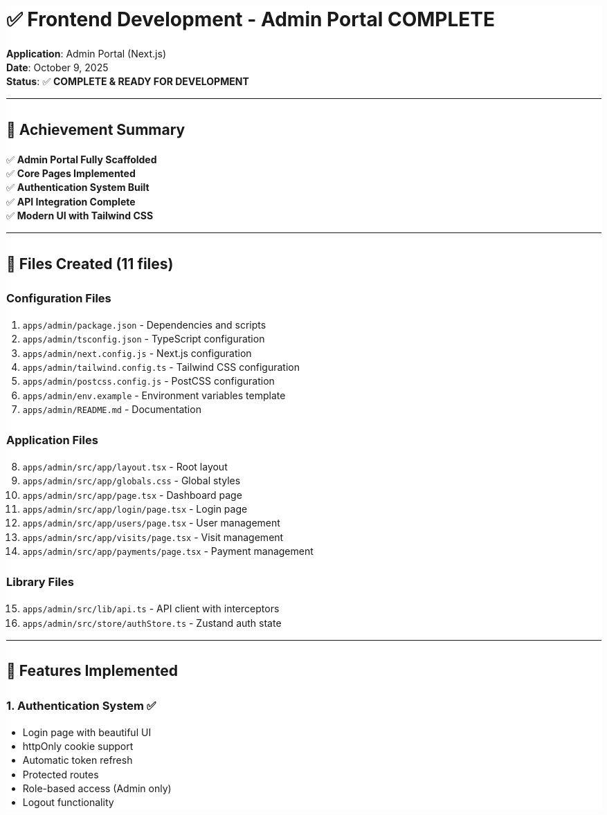 # ✅ Frontend Development - Admin Portal COMPLETE

**Application**: Admin Portal (Next.js)  
**Date**: October 9, 2025  
**Status**: ✅ **COMPLETE & READY FOR DEVELOPMENT**

---

## 🎯 Achievement Summary

✅ **Admin Portal Fully Scaffolded**  
✅ **Core Pages Implemented**  
✅ **Authentication System Built**  
✅ **API Integration Complete**  
✅ **Modern UI with Tailwind CSS**

---

## 📁 Files Created (11 files)

### Configuration Files
1. `apps/admin/package.json` - Dependencies and scripts
2. `apps/admin/tsconfig.json` - TypeScript configuration
3. `apps/admin/next.config.js` - Next.js configuration
4. `apps/admin/tailwind.config.ts` - Tailwind CSS configuration
5. `apps/admin/postcss.config.js` - PostCSS configuration
6. `apps/admin/env.example` - Environment variables template
7. `apps/admin/README.md` - Documentation

### Application Files
8. `apps/admin/src/app/layout.tsx` - Root layout
9. `apps/admin/src/app/globals.css` - Global styles
10. `apps/admin/src/app/page.tsx` - Dashboard page
11. `apps/admin/src/app/login/page.tsx` - Login page
12. `apps/admin/src/app/users/page.tsx` - User management
13. `apps/admin/src/app/visits/page.tsx` - Visit management
14. `apps/admin/src/app/payments/page.tsx` - Payment management

### Library Files
15. `apps/admin/src/lib/api.ts` - API client with interceptors
16. `apps/admin/src/store/authStore.ts` - Zustand auth state

---

## 🎨 Features Implemented

### 1. Authentication System ✅
- Login page with beautiful UI
- httpOnly cookie support
- Automatic token refresh
- Protected routes
- Role-based access (Admin only)
- Logout functionality
